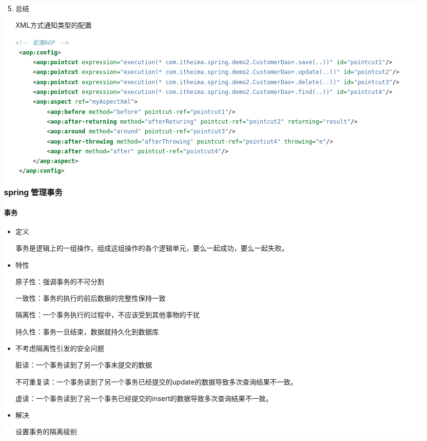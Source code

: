 5. 总结

   XML方式通知类型的配置

   ~~~xml
   <!-- 配置AOP -->
   	<aop:config>
   		<aop:pointcut expression="execution(* com.itheima.spring.demo2.CustomerDao+.save(..))" id="pointcut1"/>
   		<aop:pointcut expression="execution(* com.itheima.spring.demo2.CustomerDao+.update(..))" id="pointcut2"/>
   		<aop:pointcut expression="execution(* com.itheima.spring.demo2.CustomerDao+.delete(..))" id="pointcut3"/>
   		<aop:pointcut expression="execution(* com.itheima.spring.demo2.CustomerDao+.find(..))" id="pointcut4"/>
   		<aop:aspect ref="myAspectXml">
   			<aop:before method="before" pointcut-ref="pointcut1"/>
   			<aop:after-returning method="afterReturing" pointcut-ref="pointcut2" returning="result"/>
   			<aop:around method="around" pointcut-ref="pointcut3"/>
   			<aop:after-throwing method="afterThrowing" pointcut-ref="pointcut4" throwing="e"/>
   			<aop:after method="after" pointcut-ref="pointcut4"/>
   		</aop:aspect>
   	</aop:config>
   
   ~~~

   

### spring 管理事务

#### 事务

* 定义

  事务是逻辑上的一组操作，组成这组操作的各个逻辑单元，要么一起成功，要么一起失败。

* 特性

  原子性：强调事务的不可分割

  一致性：事务的执行的前后数据的完整性保持一致

  隔离性：一个事务执行的过程中，不应该受到其他事物的干扰

  持久性：事务一旦结束，数据就持久化到数据库

* 不考虑隔离性引发的安全问题

  脏读：一个事务读到了另一个事未提交的数据

  不可重复读：一个事务读到了另一个事务已经提交的update的数据导致多次查询结果不一致。

  虚读：一个事务读到了另一个事务已经提交的insert的数据导致多次查询结果不一致。

* 解决

  设置事务的隔离级别
